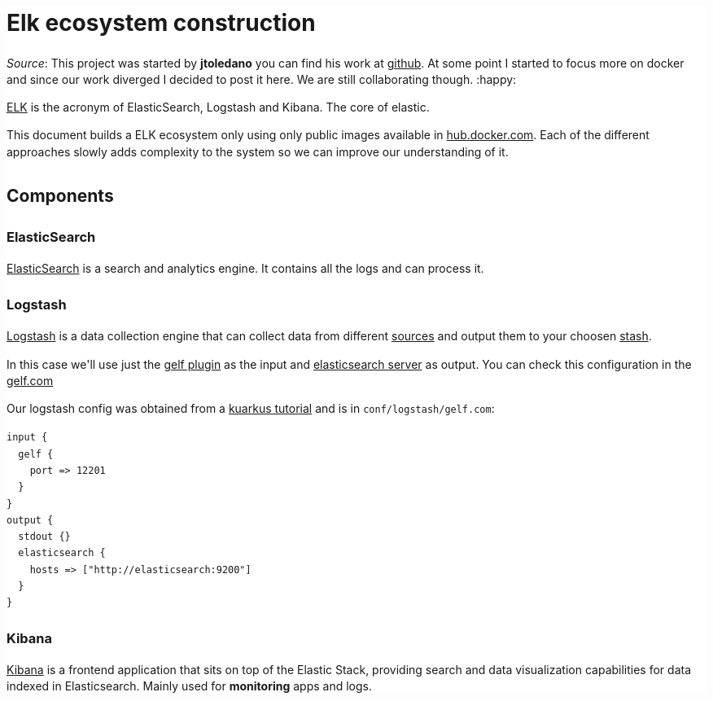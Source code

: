 # Elk ecosystem construction

*Source*: This project was started by **jtoledano** you can find his work at [github](https://github.com/JulianToledano/monitoring-quarkus-apps). At some point I started to focus more on docker and since our work diverged I decided to post it here. We are still collaborating though. :happy:

[ELK](https://www.elastic.co/what-is/elk-stack) is the acronym of ElasticSearch, Logstash and Kibana. The core of elastic.

This document builds a ELK ecosystem only using only public images available in [hub.docker.com](hub.docker.com). Each of the different approaches slowly adds complexity to the system so we can improve our understanding of it.

## Components

### ElasticSearch

[ElasticSearch](https://www.elastic.co/) is a search and analytics engine. It contains all the logs and can process it.

### Logstash

[Logstash](https://www.elastic.co/logstash) is a data collection engine that can collect data from different [sources](https://www.elastic.co/guide/en/logstash/current/input-plugins.html) and output them to your choosen [stash](https://www.elastic.co/guide/en/logstash/current/input-plugins.html).

In this case we'll use just the [gelf plugin](https://www.elastic.co/guide/en/logstash/current/plugins-inputs-gelf.html) as the input and [elasticsearch server](https://www.elastic.co/guide/en/logstash/current/plugins-outputs-elasticsearch.html) as output. You can check this configuration in the [gelf.com](logstash/pipelines/gelf.com)

Our logstash config was obtained from a [kuarkus tutorial](https://quarkus.io/guides/centralized-log-management#send-logs-to-logstash-the-elastic-stack-elk) and is in `conf/logstash/gelf.com`:

```
input {
  gelf {
    port => 12201
  }
}
output {
  stdout {}
  elasticsearch {
    hosts => ["http://elasticsearch:9200"]
  }
}

```

### Kibana

[Kibana](https://www.elastic.co/kibana) is a frontend application that sits on top of the Elastic Stack, providing search and data visualization capabilities for data indexed in Elasticsearch.  Mainly used for **monitoring** apps and logs.
